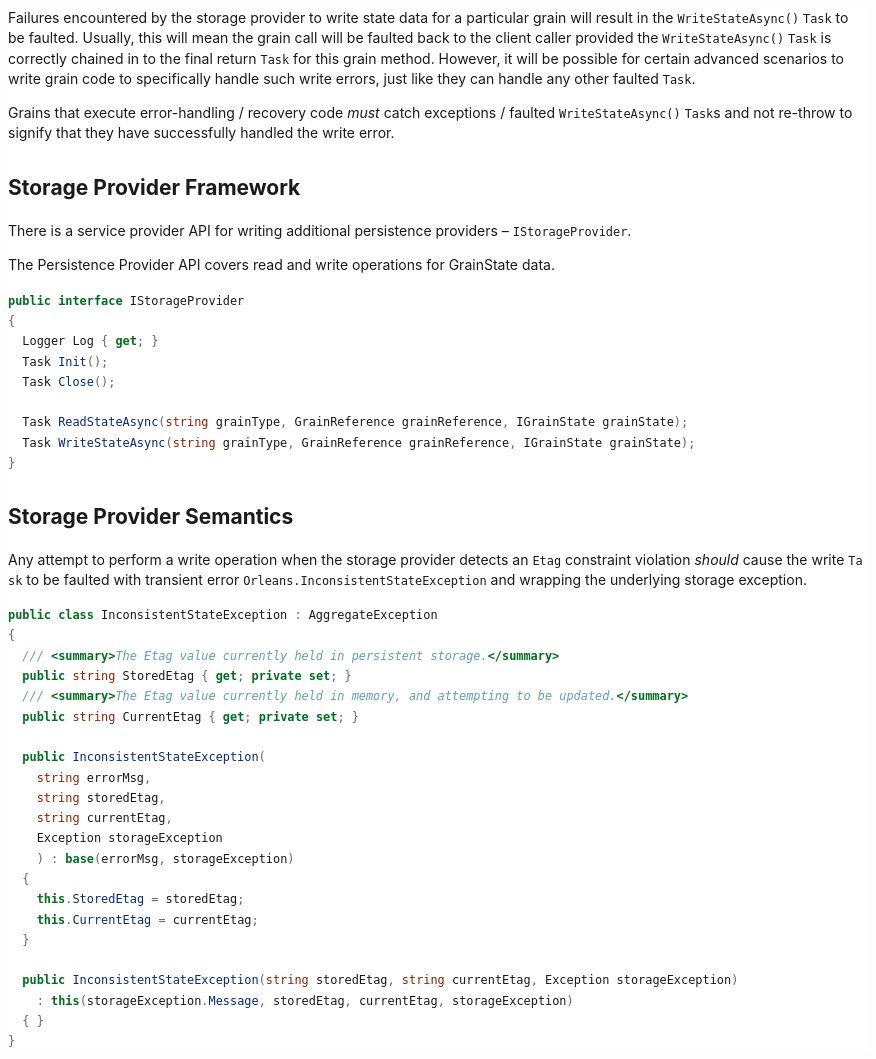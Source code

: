 Failures encountered by the storage provider to write state data for a particular grain will result in the `WriteStateAsync()` `Task` to be faulted.
Usually, this will mean the grain call will be faulted back to the client caller provided the `WriteStateAsync()` `Task` is correctly chained in to the final return `Task` for this grain method.
However, it will be possible for certain advanced scenarios to write grain code to specifically handle such write errors, just like they can handle any other faulted `Task`.

Grains that execute error-handling / recovery code _must_ catch exceptions / faulted `WriteStateAsync()` `Task`s and not re-throw to signify that they have successfully handled the write error.

## Storage Provider Framework

There is a service provider API for writing additional persistence providers – `IStorageProvider`.

The Persistence Provider API covers read and write operations for GrainState data.

``` csharp
public interface IStorageProvider
{
  Logger Log { get; }
  Task Init();
  Task Close();

  Task ReadStateAsync(string grainType, GrainReference grainReference, IGrainState grainState);
  Task WriteStateAsync(string grainType, GrainReference grainReference, IGrainState grainState);
}
```

## Storage Provider Semantics

Any attempt to perform a write operation when the storage provider detects an `Etag` constraint violation _should_ cause the write `Task` to be faulted with transient error `Orleans.InconsistentStateException` and wrapping the underlying storage exception.

``` csharp
public class InconsistentStateException : AggregateException
{
  /// <summary>The Etag value currently held in persistent storage.</summary>
  public string StoredEtag { get; private set; }
  /// <summary>The Etag value currently held in memory, and attempting to be updated.</summary>
  public string CurrentEtag { get; private set; }

  public InconsistentStateException(
    string errorMsg,
    string storedEtag,
    string currentEtag,
    Exception storageException
    ) : base(errorMsg, storageException)
  {
    this.StoredEtag = storedEtag;
    this.CurrentEtag = currentEtag;
  }

  public InconsistentStateException(string storedEtag, string currentEtag, Exception storageException)
    : this(storageException.Message, storedEtag, currentEtag, storageException)
  { }
}
```
